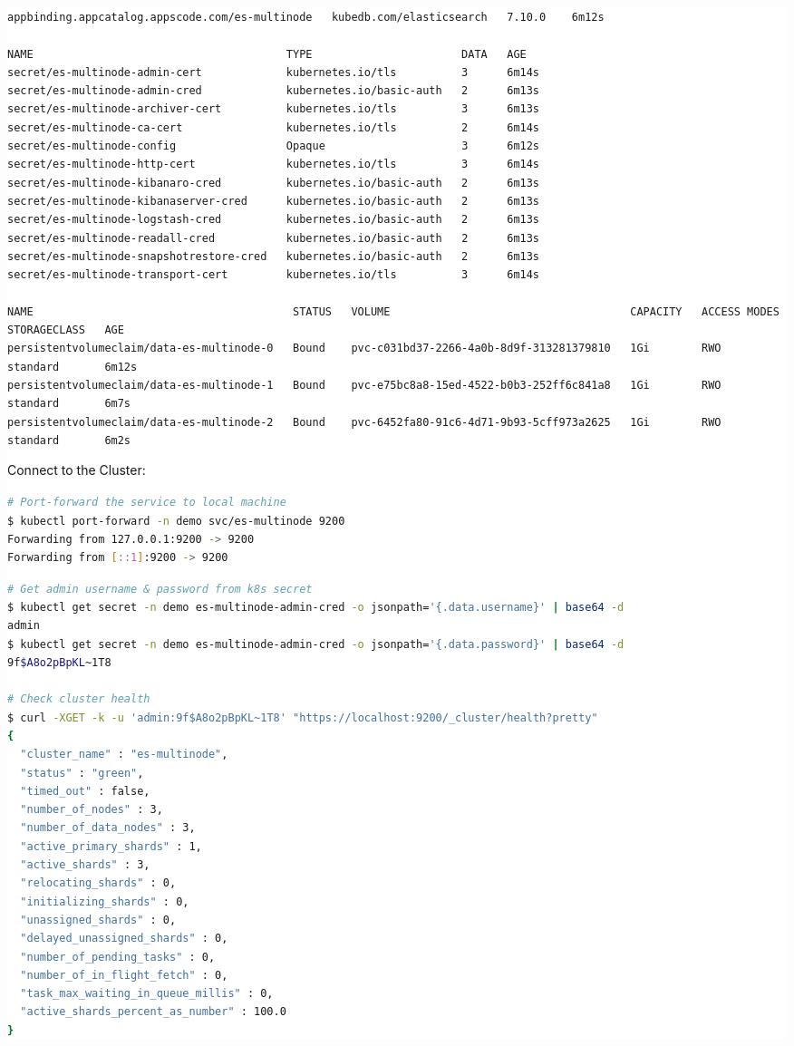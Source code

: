 ```bash
appbinding.appcatalog.appscode.com/es-multinode   kubedb.com/elasticsearch   7.10.0    6m12s

NAME                                       TYPE                       DATA   AGE
secret/es-multinode-admin-cert             kubernetes.io/tls          3      6m14s
secret/es-multinode-admin-cred             kubernetes.io/basic-auth   2      6m13s
secret/es-multinode-archiver-cert          kubernetes.io/tls          3      6m13s
secret/es-multinode-ca-cert                kubernetes.io/tls          2      6m14s
secret/es-multinode-config                 Opaque                     3      6m12s
secret/es-multinode-http-cert              kubernetes.io/tls          3      6m14s
secret/es-multinode-kibanaro-cred          kubernetes.io/basic-auth   2      6m13s
secret/es-multinode-kibanaserver-cred      kubernetes.io/basic-auth   2      6m13s
secret/es-multinode-logstash-cred          kubernetes.io/basic-auth   2      6m13s
secret/es-multinode-readall-cred           kubernetes.io/basic-auth   2      6m13s
secret/es-multinode-snapshotrestore-cred   kubernetes.io/basic-auth   2      6m13s
secret/es-multinode-transport-cert         kubernetes.io/tls          3      6m14s

NAME                                        STATUS   VOLUME                                     CAPACITY   ACCESS MODES   STORAGECLASS   AGE
persistentvolumeclaim/data-es-multinode-0   Bound    pvc-c031bd37-2266-4a0b-8d9f-313281379810   1Gi        RWO            standard       6m12s
persistentvolumeclaim/data-es-multinode-1   Bound    pvc-e75bc8a8-15ed-4522-b0b3-252ff6c841a8   1Gi        RWO            standard       6m7s
persistentvolumeclaim/data-es-multinode-2   Bound    pvc-6452fa80-91c6-4d71-9b93-5cff973a2625   1Gi        RWO            standard       6m2s

```

Connect to the Cluster:

```bash
# Port-forward the service to local machine
$ kubectl port-forward -n demo svc/es-multinode 9200
Forwarding from 127.0.0.1:9200 -> 9200
Forwarding from [::1]:9200 -> 9200
```

```bash
# Get admin username & password from k8s secret
$ kubectl get secret -n demo es-multinode-admin-cred -o jsonpath='{.data.username}' | base64 -d
admin
$ kubectl get secret -n demo es-multinode-admin-cred -o jsonpath='{.data.password}' | base64 -d
9f$A8o2pBpKL~1T8

# Check cluster health
$ curl -XGET -k -u 'admin:9f$A8o2pBpKL~1T8' "https://localhost:9200/_cluster/health?pretty"
{
  "cluster_name" : "es-multinode",
  "status" : "green",
  "timed_out" : false,
  "number_of_nodes" : 3,
  "number_of_data_nodes" : 3,
  "active_primary_shards" : 1,
  "active_shards" : 3,
  "relocating_shards" : 0,
  "initializing_shards" : 0,
  "unassigned_shards" : 0,
  "delayed_unassigned_shards" : 0,
  "number_of_pending_tasks" : 0,
  "number_of_in_flight_fetch" : 0,
  "task_max_waiting_in_queue_millis" : 0,
  "active_shards_percent_as_number" : 100.0
}
```
